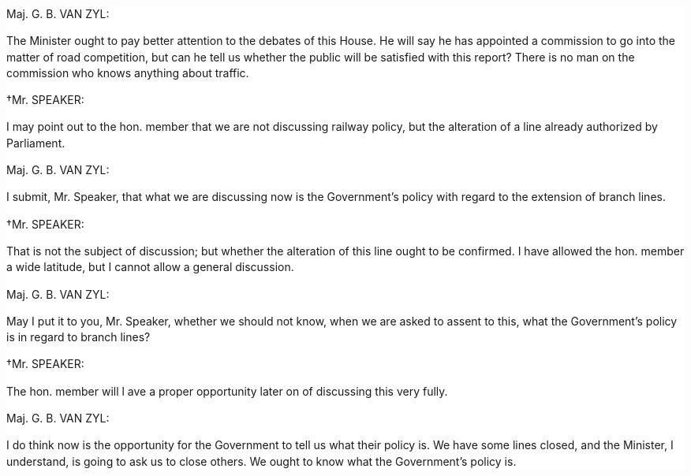 <from>Maj. <person refersTo="hansard_za">G. B. VAN ZYL</person>:</from>

<p>The Minister ought to pay better attention to the debates of this House. He will say he has appointed a commission to go into the matter of road competition, but can he tell us whether the public will be satisfied with this report? There is no man on the commission who knows anything about traffic.</p>

</speech>

<speech by="#speaker">

<from>&#x2020;Mr. <person refersTo="hansard_za">SPEAKER</person>:</from>

<p>I may point out to the hon. member that we are not discussing railway policy, but the alteration of a line already authorized by Parliament.</p>

</speech>

<speech by="#van_zyl">

<from>Maj. <person refersTo="hansard_za">G. B. VAN ZYL</person>:</from>

<p>I submit, Mr. Speaker, that what we are discussing now is the Government&#x2019;s policy with regard to the extension of branch lines.</p>

</speech>

<speech by="#speaker">

<from><span class="col_625-626" refersTo="page_0350"/>&#x2020;Mr. <person refersTo="hansard_za">SPEAKER</person>:</from>

<p>That is not the subject of discussion; but whether the alteration of this line ought to be confirmed. I have allowed the hon. member a wide latitude, but I cannot allow a general discussion.</p>

</speech>

<speech by="#van_zyl">

<from>Maj. <person refersTo="hansard_za">G. B. VAN ZYL</person>:</from>

<p>May I put it to you, Mr. Speaker, whether we should not know, when we are asked to assent to this, what the Government&#x2019;s policy is in regard to branch lines?</p>

</speech>

<speech by="#speaker">

<from>&#x2020;Mr. <person refersTo="hansard_za">SPEAKER</person>:</from>

<p>The hon. member will l ave a proper opportunity later on of discussing this very fully.</p>

</speech>

<speech by="#van_zyl">

<from>Maj. <person refersTo="hansard_za">G. B. VAN ZYL</person>:</from>

<p>I do think now is the opportunity for the Government to tell us what their policy is. We have some lines closed, and the Minister, I understand, is going to ask us to close others. We ought to know what the Government&#x2019;s policy is.</p>

</speech>
